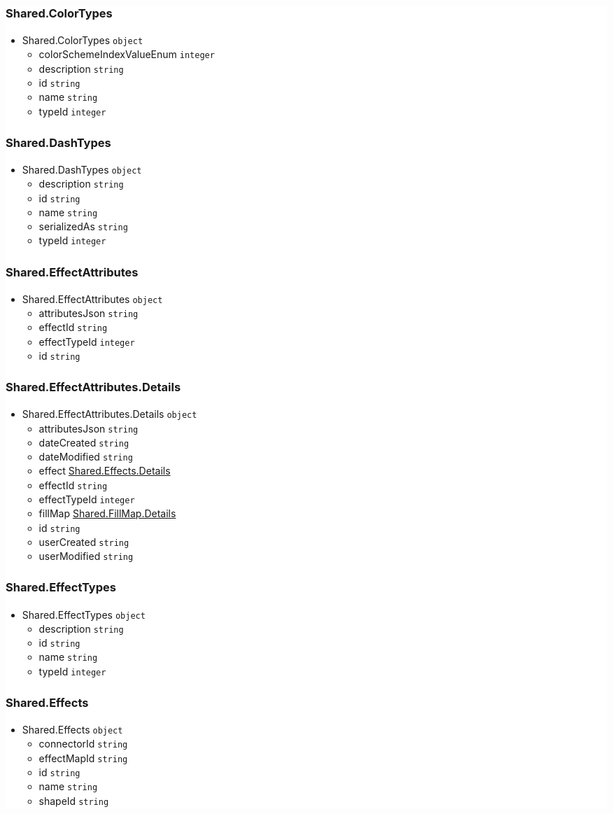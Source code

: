 ### Shared.ColorTypes
* Shared.ColorTypes `object`
  * colorSchemeIndexValueEnum `integer`
  * description `string`
  * id `string`
  * name `string`
  * typeId `integer`

### Shared.DashTypes
* Shared.DashTypes `object`
  * description `string`
  * id `string`
  * name `string`
  * serializedAs `string`
  * typeId `integer`

### Shared.EffectAttributes
* Shared.EffectAttributes `object`
  * attributesJson `string`
  * effectId `string`
  * effectTypeId `integer`
  * id `string`

### Shared.EffectAttributes.Details
* Shared.EffectAttributes.Details `object`
  * attributesJson `string`
  * dateCreated `string`
  * dateModified `string`
  * effect [Shared.Effects.Details](#shared.effects.details)
  * effectId `string`
  * effectTypeId `integer`
  * fillMap [Shared.FillMap.Details](#shared.fillmap.details)
  * id `string`
  * userCreated `string`
  * userModified `string`

### Shared.EffectTypes
* Shared.EffectTypes `object`
  * description `string`
  * id `string`
  * name `string`
  * typeId `integer`

### Shared.Effects
* Shared.Effects `object`
  * connectorId `string`
  * effectMapId `string`
  * id `string`
  * name `string`
  * shapeId `string`
